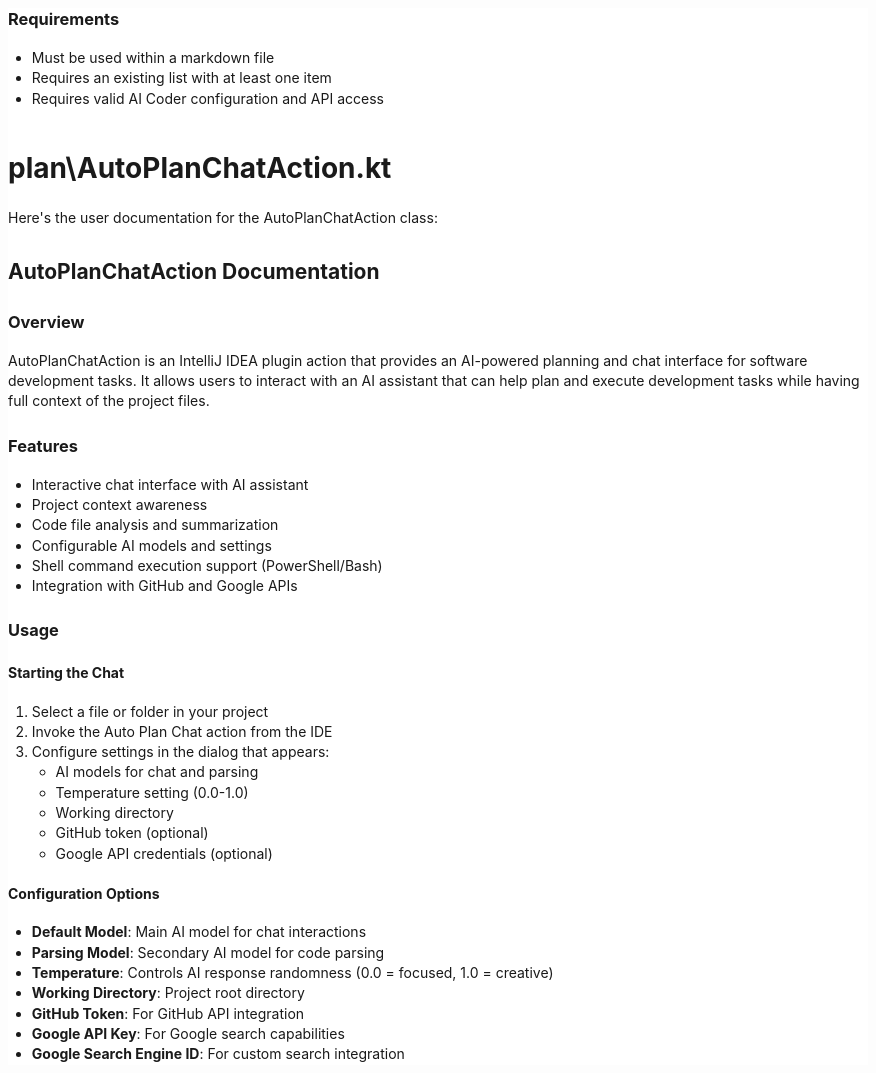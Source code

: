 
### Requirements

- Must be used within a markdown file
- Requires an existing list with at least one item
- Requires valid AI Coder configuration and API access

# plan\AutoPlanChatAction.kt

Here's the user documentation for the AutoPlanChatAction class:


## AutoPlanChatAction Documentation


### Overview
AutoPlanChatAction is an IntelliJ IDEA plugin action that provides an AI-powered planning and chat interface for software development tasks. It allows users to interact with an AI assistant that can help plan and execute development tasks while having full context of the project files.


### Features
- Interactive chat interface with AI assistant
- Project context awareness
- Code file analysis and summarization
- Configurable AI models and settings
- Shell command execution support (PowerShell/Bash)
- Integration with GitHub and Google APIs


### Usage


#### Starting the Chat
1. Select a file or folder in your project
2. Invoke the Auto Plan Chat action from the IDE
3. Configure settings in the dialog that appears:
   - AI models for chat and parsing
   - Temperature setting (0.0-1.0)
   - Working directory
   - GitHub token (optional)
   - Google API credentials (optional)


#### Configuration Options
- **Default Model**: Main AI model for chat interactions
- **Parsing Model**: Secondary AI model for code parsing
- **Temperature**: Controls AI response randomness (0.0 = focused, 1.0 = creative)
- **Working Directory**: Project root directory
- **GitHub Token**: For GitHub API integration
- **Google API Key**: For Google search capabilities
- **Google Search Engine ID**: For custom search integration

